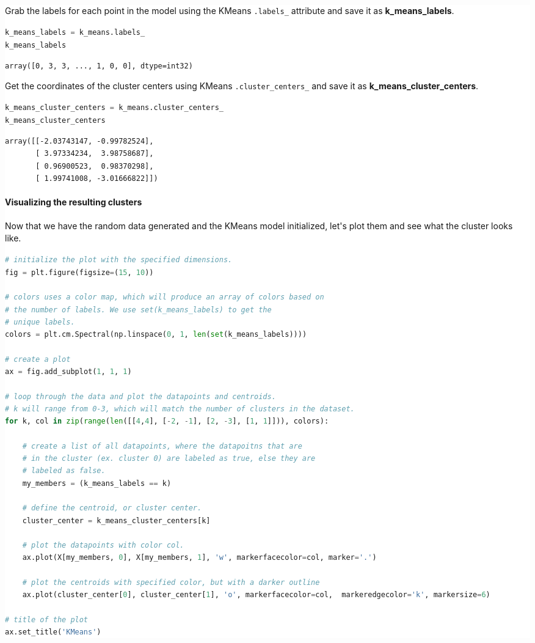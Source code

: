 Grab the labels for each point in the model using the KMeans `.labels_` attribute and save it as **k_means_labels**.


```python
k_means_labels = k_means.labels_
k_means_labels
```




    array([0, 3, 3, ..., 1, 0, 0], dtype=int32)



Get the coordinates of the cluster centers using KMeans `.cluster_centers_` and save it as **k_means_cluster_centers**.


```python
k_means_cluster_centers = k_means.cluster_centers_
k_means_cluster_centers
```




    array([[-2.03743147, -0.99782524],
           [ 3.97334234,  3.98758687],
           [ 0.96900523,  0.98370298],
           [ 1.99741008, -3.01666822]])



#### Visualizing the resulting clusters

Now that we have the random data generated and the KMeans model initialized, let's plot them and see what the cluster looks like.


```python
# initialize the plot with the specified dimensions.
fig = plt.figure(figsize=(15, 10))

# colors uses a color map, which will produce an array of colors based on
# the number of labels. We use set(k_means_labels) to get the
# unique labels.
colors = plt.cm.Spectral(np.linspace(0, 1, len(set(k_means_labels))))

# create a plot
ax = fig.add_subplot(1, 1, 1)

# loop through the data and plot the datapoints and centroids.
# k will range from 0-3, which will match the number of clusters in the dataset.
for k, col in zip(range(len([[4,4], [-2, -1], [2, -3], [1, 1]])), colors):

    # create a list of all datapoints, where the datapoitns that are 
    # in the cluster (ex. cluster 0) are labeled as true, else they are
    # labeled as false.
    my_members = (k_means_labels == k)
    
    # define the centroid, or cluster center.
    cluster_center = k_means_cluster_centers[k]
    
    # plot the datapoints with color col.
    ax.plot(X[my_members, 0], X[my_members, 1], 'w', markerfacecolor=col, marker='.')
    
    # plot the centroids with specified color, but with a darker outline
    ax.plot(cluster_center[0], cluster_center[1], 'o', markerfacecolor=col,  markeredgecolor='k', markersize=6)

# title of the plot
ax.set_title('KMeans')
```